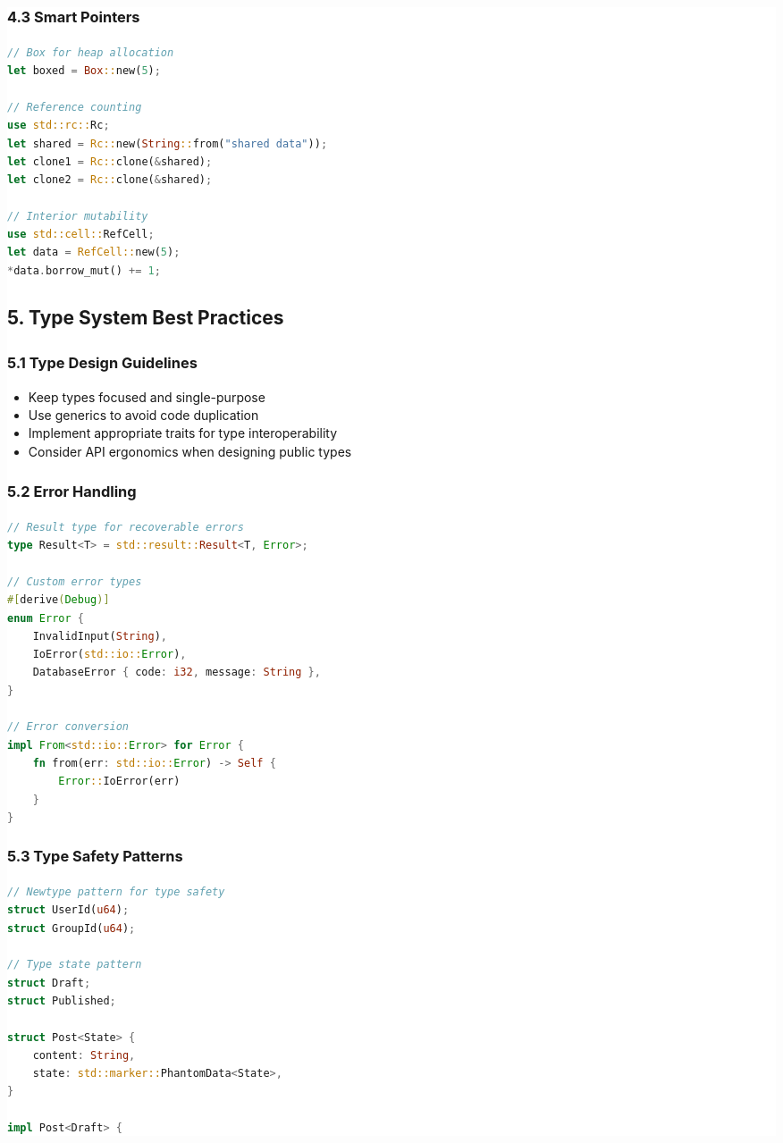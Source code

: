 ### 4.3 Smart Pointers
```rust
// Box for heap allocation
let boxed = Box::new(5);

// Reference counting
use std::rc::Rc;
let shared = Rc::new(String::from("shared data"));
let clone1 = Rc::clone(&shared);
let clone2 = Rc::clone(&shared);

// Interior mutability
use std::cell::RefCell;
let data = RefCell::new(5);
*data.borrow_mut() += 1;
```

## 5. Type System Best Practices

### 5.1 Type Design Guidelines
- Keep types focused and single-purpose
- Use generics to avoid code duplication
- Implement appropriate traits for type interoperability
- Consider API ergonomics when designing public types

### 5.2 Error Handling
```rust
// Result type for recoverable errors
type Result<T> = std::result::Result<T, Error>;

// Custom error types
#[derive(Debug)]
enum Error {
    InvalidInput(String),
    IoError(std::io::Error),
    DatabaseError { code: i32, message: String },
}

// Error conversion
impl From<std::io::Error> for Error {
    fn from(err: std::io::Error) -> Self {
        Error::IoError(err)
    }
}
```

### 5.3 Type Safety Patterns
```rust
// Newtype pattern for type safety
struct UserId(u64);
struct GroupId(u64);

// Type state pattern
struct Draft;
struct Published;

struct Post<State> {
    content: String,
    state: std::marker::PhantomData<State>,
}

impl Post<Draft> {
```